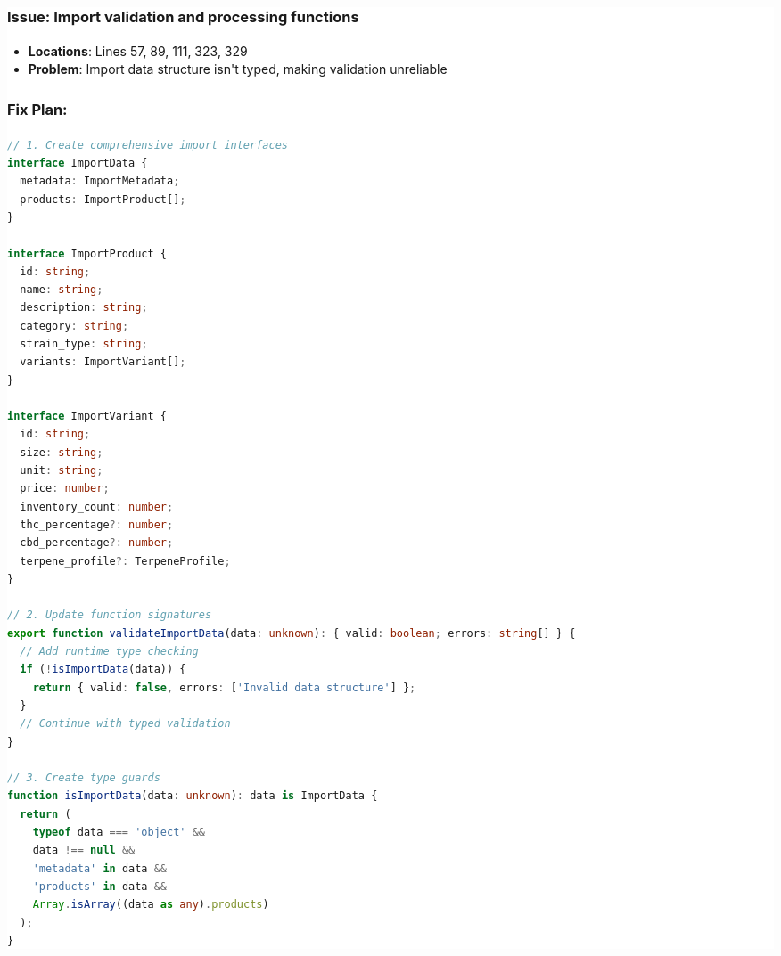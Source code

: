 ### Issue: Import validation and processing functions
- **Locations**: Lines 57, 89, 111, 323, 329
- **Problem**: Import data structure isn't typed, making validation unreliable

### Fix Plan:
```typescript
// 1. Create comprehensive import interfaces
interface ImportData {
  metadata: ImportMetadata;
  products: ImportProduct[];
}

interface ImportProduct {
  id: string;
  name: string;
  description: string;
  category: string;
  strain_type: string;
  variants: ImportVariant[];
}

interface ImportVariant {
  id: string;
  size: string;
  unit: string;
  price: number;
  inventory_count: number;
  thc_percentage?: number;
  cbd_percentage?: number;
  terpene_profile?: TerpeneProfile;
}

// 2. Update function signatures
export function validateImportData(data: unknown): { valid: boolean; errors: string[] } {
  // Add runtime type checking
  if (!isImportData(data)) {
    return { valid: false, errors: ['Invalid data structure'] };
  }
  // Continue with typed validation
}

// 3. Create type guards
function isImportData(data: unknown): data is ImportData {
  return (
    typeof data === 'object' &&
    data !== null &&
    'metadata' in data &&
    'products' in data &&
    Array.isArray((data as any).products)
  );
}
```
